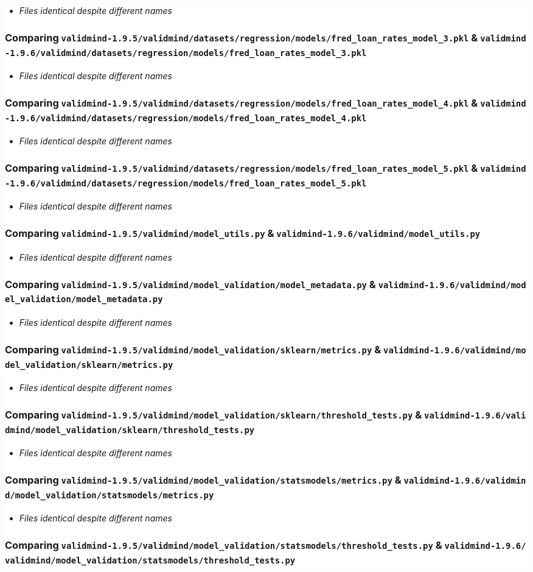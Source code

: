  * *Files identical despite different names*

### Comparing `validmind-1.9.5/validmind/datasets/regression/models/fred_loan_rates_model_3.pkl` & `validmind-1.9.6/validmind/datasets/regression/models/fred_loan_rates_model_3.pkl`

 * *Files identical despite different names*

### Comparing `validmind-1.9.5/validmind/datasets/regression/models/fred_loan_rates_model_4.pkl` & `validmind-1.9.6/validmind/datasets/regression/models/fred_loan_rates_model_4.pkl`

 * *Files identical despite different names*

### Comparing `validmind-1.9.5/validmind/datasets/regression/models/fred_loan_rates_model_5.pkl` & `validmind-1.9.6/validmind/datasets/regression/models/fred_loan_rates_model_5.pkl`

 * *Files identical despite different names*

### Comparing `validmind-1.9.5/validmind/model_utils.py` & `validmind-1.9.6/validmind/model_utils.py`

 * *Files identical despite different names*

### Comparing `validmind-1.9.5/validmind/model_validation/model_metadata.py` & `validmind-1.9.6/validmind/model_validation/model_metadata.py`

 * *Files identical despite different names*

### Comparing `validmind-1.9.5/validmind/model_validation/sklearn/metrics.py` & `validmind-1.9.6/validmind/model_validation/sklearn/metrics.py`

 * *Files identical despite different names*

### Comparing `validmind-1.9.5/validmind/model_validation/sklearn/threshold_tests.py` & `validmind-1.9.6/validmind/model_validation/sklearn/threshold_tests.py`

 * *Files identical despite different names*

### Comparing `validmind-1.9.5/validmind/model_validation/statsmodels/metrics.py` & `validmind-1.9.6/validmind/model_validation/statsmodels/metrics.py`

 * *Files identical despite different names*

### Comparing `validmind-1.9.5/validmind/model_validation/statsmodels/threshold_tests.py` & `validmind-1.9.6/validmind/model_validation/statsmodels/threshold_tests.py`
